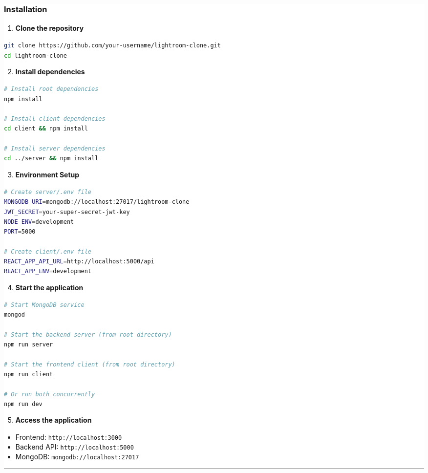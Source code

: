 ### **Installation**

1. **Clone the repository**
```bash
git clone https://github.com/your-username/lightroom-clone.git
cd lightroom-clone
```

2. **Install dependencies**
```bash
# Install root dependencies
npm install

# Install client dependencies
cd client && npm install

# Install server dependencies
cd ../server && npm install
```

3. **Environment Setup**
```bash
# Create server/.env file
MONGODB_URI=mongodb://localhost:27017/lightroom-clone
JWT_SECRET=your-super-secret-jwt-key
NODE_ENV=development
PORT=5000

# Create client/.env file
REACT_APP_API_URL=http://localhost:5000/api
REACT_APP_ENV=development
```

4. **Start the application**
```bash
# Start MongoDB service
mongod

# Start the backend server (from root directory)
npm run server

# Start the frontend client (from root directory)
npm run client

# Or run both concurrently
npm run dev
```

5. **Access the application**
- Frontend: `http://localhost:3000`
- Backend API: `http://localhost:5000`
- MongoDB: `mongodb://localhost:27017`

---
